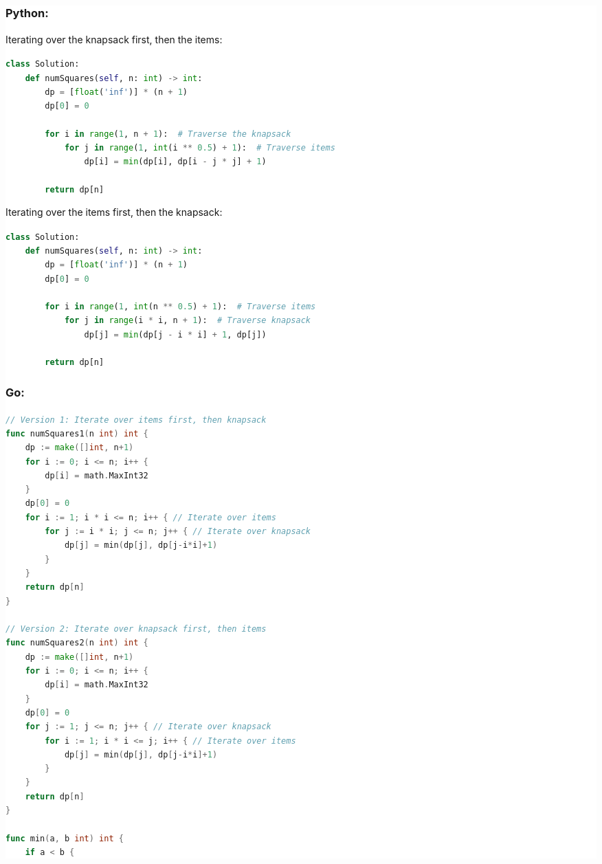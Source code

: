 ### Python:

Iterating over the knapsack first, then the items:
```python
class Solution:
    def numSquares(self, n: int) -> int:
        dp = [float('inf')] * (n + 1)
        dp[0] = 0

        for i in range(1, n + 1):  # Traverse the knapsack
            for j in range(1, int(i ** 0.5) + 1):  # Traverse items
                dp[i] = min(dp[i], dp[i - j * j] + 1)

        return dp[n]
```

Iterating over the items first, then the knapsack:
```python
class Solution:
    def numSquares(self, n: int) -> int:
        dp = [float('inf')] * (n + 1)
        dp[0] = 0

        for i in range(1, int(n ** 0.5) + 1):  # Traverse items
            for j in range(i * i, n + 1):  # Traverse knapsack
                dp[j] = min(dp[j - i * i] + 1, dp[j])

        return dp[n]
```

### Go:

```go
// Version 1: Iterate over items first, then knapsack
func numSquares1(n int) int {
    dp := make([]int, n+1)
    for i := 0; i <= n; i++ {
        dp[i] = math.MaxInt32
    }
    dp[0] = 0
    for i := 1; i * i <= n; i++ { // Iterate over items
        for j := i * i; j <= n; j++ { // Iterate over knapsack
            dp[j] = min(dp[j], dp[j-i*i]+1)
        }
    }
    return dp[n]
}

// Version 2: Iterate over knapsack first, then items
func numSquares2(n int) int {
    dp := make([]int, n+1)
    for i := 0; i <= n; i++ {
        dp[i] = math.MaxInt32
    }
    dp[0] = 0
    for j := 1; j <= n; j++ { // Iterate over knapsack
        for i := 1; i * i <= j; i++ { // Iterate over items
            dp[j] = min(dp[j], dp[j-i*i]+1)
        }
    }
    return dp[n]
}

func min(a, b int) int {
    if a < b {
```